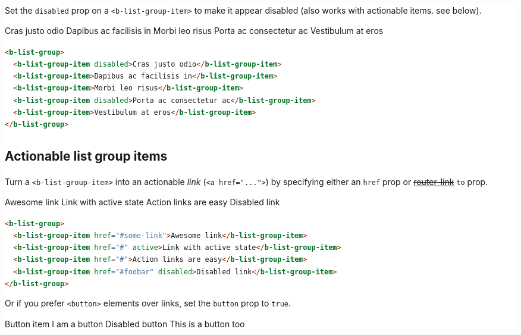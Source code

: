 Set the `disabled` prop on a `<b-list-group-item>` to make it appear disabled (also works with
actionable items. see below).


  <b-card class="bd-example">
    <b-list-group>
      <b-list-group-item disabled>Cras justo odio</b-list-group-item>
      <b-list-group-item>Dapibus ac facilisis in</b-list-group-item>
      <b-list-group-item>Morbi leo risus</b-list-group-item>
      <b-list-group-item disabled>Porta ac consectetur ac</b-list-group-item>
      <b-list-group-item>Vestibulum at eros</b-list-group-item>
    </b-list-group>
  </b-card>


```html
<b-list-group>
  <b-list-group-item disabled>Cras justo odio</b-list-group-item>
  <b-list-group-item>Dapibus ac facilisis in</b-list-group-item>
  <b-list-group-item>Morbi leo risus</b-list-group-item>
  <b-list-group-item disabled>Porta ac consectetur ac</b-list-group-item>
  <b-list-group-item>Vestibulum at eros</b-list-group-item>
</b-list-group>
```

## Actionable list group items

Turn a `<b-list-group-item>` into an actionable _link_ (`<a href="...">`) by specifying either an
`href` prop or ~~[router-link](/docs/reference/router-links)~~ `to` prop.


  <b-card class="bd-example">
    <b-list-group>
      <b-list-group-item href="#some-link">Awesome link</b-list-group-item>
      <b-list-group-item href="#" active>Link with active state</b-list-group-item>
      <b-list-group-item href="#">Action links are easy</b-list-group-item>
      <b-list-group-item href="#foobar" disabled>Disabled link</b-list-group-item>
    </b-list-group>
  </b-card>


```html
<b-list-group>
  <b-list-group-item href="#some-link">Awesome link</b-list-group-item>
  <b-list-group-item href="#" active>Link with active state</b-list-group-item>
  <b-list-group-item href="#">Action links are easy</b-list-group-item>
  <b-list-group-item href="#foobar" disabled>Disabled link</b-list-group-item>
</b-list-group>
```

Or if you prefer `<button>` elements over links, set the `button` prop to `true`.


  <b-card class="bd-example">
    <b-list-group>
      <b-list-group-item button>Button item</b-list-group-item>
      <b-list-group-item button>I am a button</b-list-group-item>
      <b-list-group-item button disabled>Disabled button</b-list-group-item>
      <b-list-group-item button>This is a button too</b-list-group-item>
    </b-list-group>
  </b-card>
